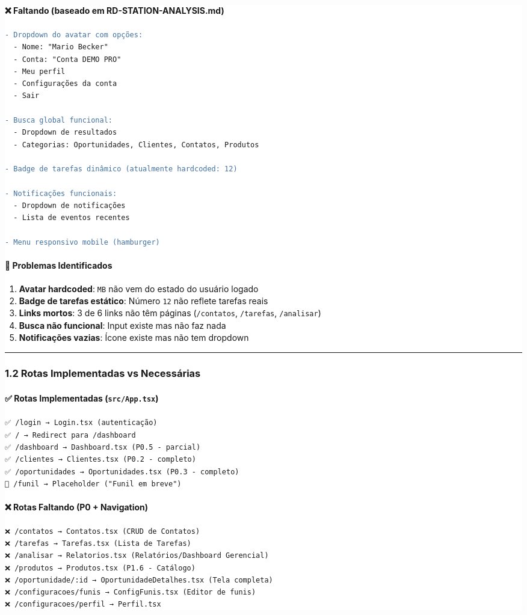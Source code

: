 #### ❌ **Faltando** (baseado em RD-STATION-ANALYSIS.md)

```diff
- Dropdown do avatar com opções:
  - Nome: "Mario Becker"
  - Conta: "Conta DEMO PRO"
  - Meu perfil
  - Configurações da conta
  - Sair

- Busca global funcional:
  - Dropdown de resultados
  - Categorias: Oportunidades, Clientes, Contatos, Produtos

- Badge de tarefas dinâmico (atualmente hardcoded: 12)

- Notificações funcionais:
  - Dropdown de notificações
  - Lista de eventos recentes

- Menu responsivo mobile (hamburger)
```

#### 🐛 **Problemas Identificados**

1. **Avatar hardcoded**: `MB` não vem do estado do usuário logado
2. **Badge de tarefas estático**: Número `12` não reflete tarefas reais
3. **Links mortos**: 3 de 6 links não têm páginas (`/contatos`, `/tarefas`, `/analisar`)
4. **Busca não funcional**: Input existe mas não faz nada
5. **Notificações vazias**: Ícone existe mas não tem dropdown

---

### 1.2 Rotas Implementadas vs Necessárias

#### ✅ **Rotas Implementadas** (`src/App.tsx`)

```tsx
✅ /login → Login.tsx (autenticação)
✅ / → Redirect para /dashboard
✅ /dashboard → Dashboard.tsx (P0.5 - parcial)
✅ /clientes → Clientes.tsx (P0.2 - completo)
✅ /oportunidades → Oportunidades.tsx (P0.3 - completo)
🚧 /funil → Placeholder ("Funil em breve")
```

#### ❌ **Rotas Faltando** (P0 + Navigation)

```diff
❌ /contatos → Contatos.tsx (CRUD de Contatos)
❌ /tarefas → Tarefas.tsx (Lista de Tarefas)
❌ /analisar → Relatorios.tsx (Relatórios/Dashboard Gerencial)
❌ /produtos → Produtos.tsx (P1.6 - Catálogo)
❌ /oportunidade/:id → OportunidadeDetalhes.tsx (Tela completa)
❌ /configuracoes/funis → ConfigFunis.tsx (Editor de funis)
❌ /configuracoes/perfil → Perfil.tsx
```
